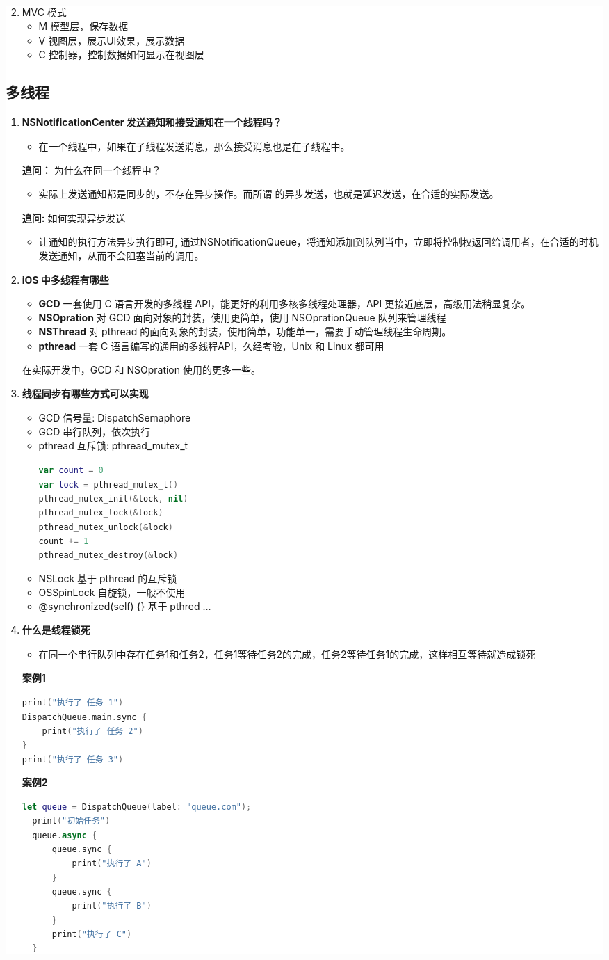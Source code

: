 2. MVC 模式
    - M 模型层，保存数据
    - V 视图层，展示UI效果，展示数据
    - C 控制器，控制数据如何显示在视图层


## 多线程
 
1. **NSNotificationCenter 发送通知和接受通知在一个线程吗？**
    - 在一个线程中，如果在子线程发送消息，那么接受消息也是在子线程中。
    
    **追问：** 为什么在同一个线程中？

    - 实际上发送通知都是同步的，不存在异步操作。而所谓 的异步发送，也就是延迟发送，在合适的实际发送。

    **追问:** 如何实现异步发送 

    - 让通知的执行方法异步执行即可, 通过NSNotificationQueue，将通知添加到队列当中，立即将控制权返回给调用者，在合适的时机发送通知，从而不会阻塞当前的调用。
2. **iOS 中多线程有哪些**
    - **GCD** 一套使用 C 语言开发的多线程 API，能更好的利用多核多线程处理器，API 更接近底层，高级用法稍显复杂。
    - **NSOpration**  对 GCD 面向对象的封装，使用更简单，使用 NSOprationQueue 队列来管理线程
    - **NSThread**  对 pthread 的面向对象的封装，使用简单，功能单一，需要手动管理线程生命周期。
    - **pthread** 一套 C 语言编写的通用的多线程API，久经考验，Unix 和 Linux 都可用

    在实际开发中，GCD 和 NSOpration 使用的更多一些。
3. **线程同步有哪些方式可以实现**
    - GCD 信号量: DispatchSemaphore
    - GCD 串行队列，依次执行
    - pthread 互斥锁: pthread_mutex_t
      ```swift
      var count = 0
      var lock = pthread_mutex_t()
      pthread_mutex_init(&lock, nil)
      pthread_mutex_lock(&lock)
      pthread_mutex_unlock(&lock)
      count += 1
      pthread_mutex_destroy(&lock)
      ```
    - NSLock 基于 pthread 的互斥锁
    - OSSpinLock 自旋锁，一般不使用
    - @synchronized(self) {} 基于 pthred
    ...
4. **什么是线程锁死**
    - 在同一个串行队列中存在任务1和任务2，任务1等待任务2的完成，任务2等待任务1的完成，这样相互等待就造成锁死

    **案例1**
      ```swift
      print("执行了 任务 1")
      DispatchQueue.main.sync {
          print("执行了 任务 2")
      }
      print("执行了 任务 3")
      ```
    **案例2**
      ```swift
      let queue = DispatchQueue(label: "queue.com");
        print("初始任务")
        queue.async {
            queue.sync {
                print("执行了 A")
            }
            queue.sync {
                print("执行了 B")
            }
            print("执行了 C")
        }